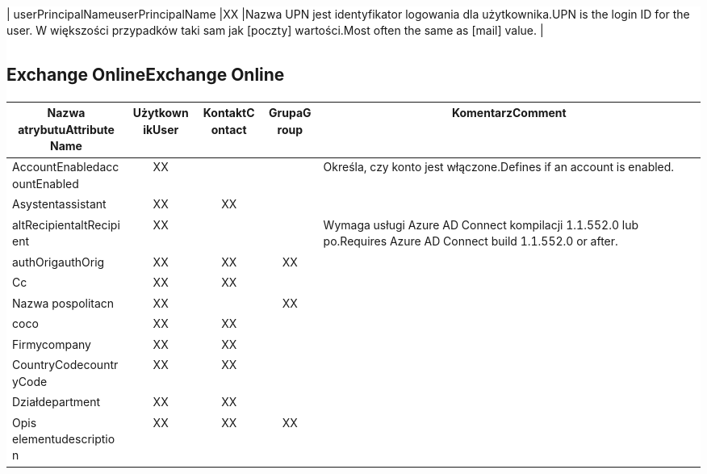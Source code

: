 | <span data-ttu-id="b0d8a-144">userPrincipalName</span><span class="sxs-lookup"><span data-stu-id="b0d8a-144">userPrincipalName</span></span> |<span data-ttu-id="b0d8a-145">X</span><span class="sxs-lookup"><span data-stu-id="b0d8a-145">X</span></span> |<span data-ttu-id="b0d8a-146">Nazwa UPN jest identyfikator logowania dla użytkownika.</span><span class="sxs-lookup"><span data-stu-id="b0d8a-146">UPN is the login ID for the user.</span></span> <span data-ttu-id="b0d8a-147">W większości przypadków taki sam jak [poczty] wartości.</span><span class="sxs-lookup"><span data-stu-id="b0d8a-147">Most often the same as [mail] value.</span></span> |

## <a name="exchange-online"></a><span data-ttu-id="b0d8a-148">Exchange Online</span><span class="sxs-lookup"><span data-stu-id="b0d8a-148">Exchange Online</span></span>
| <span data-ttu-id="b0d8a-149">Nazwa atrybutu</span><span class="sxs-lookup"><span data-stu-id="b0d8a-149">Attribute Name</span></span> | <span data-ttu-id="b0d8a-150">Użytkownik</span><span class="sxs-lookup"><span data-stu-id="b0d8a-150">User</span></span> | <span data-ttu-id="b0d8a-151">Kontakt</span><span class="sxs-lookup"><span data-stu-id="b0d8a-151">Contact</span></span> | <span data-ttu-id="b0d8a-152">Grupa</span><span class="sxs-lookup"><span data-stu-id="b0d8a-152">Group</span></span> | <span data-ttu-id="b0d8a-153">Komentarz</span><span class="sxs-lookup"><span data-stu-id="b0d8a-153">Comment</span></span> |
| --- |:---:|:---:|:---:| --- |
| <span data-ttu-id="b0d8a-154">AccountEnabled</span><span class="sxs-lookup"><span data-stu-id="b0d8a-154">accountEnabled</span></span> |<span data-ttu-id="b0d8a-155">X</span><span class="sxs-lookup"><span data-stu-id="b0d8a-155">X</span></span> | | |<span data-ttu-id="b0d8a-156">Określa, czy konto jest włączone.</span><span class="sxs-lookup"><span data-stu-id="b0d8a-156">Defines if an account is enabled.</span></span> |
| <span data-ttu-id="b0d8a-157">Asystent</span><span class="sxs-lookup"><span data-stu-id="b0d8a-157">assistant</span></span> |<span data-ttu-id="b0d8a-158">X</span><span class="sxs-lookup"><span data-stu-id="b0d8a-158">X</span></span> |<span data-ttu-id="b0d8a-159">X</span><span class="sxs-lookup"><span data-stu-id="b0d8a-159">X</span></span> | | |
| <span data-ttu-id="b0d8a-160">altRecipient</span><span class="sxs-lookup"><span data-stu-id="b0d8a-160">altRecipient</span></span> |<span data-ttu-id="b0d8a-161">X</span><span class="sxs-lookup"><span data-stu-id="b0d8a-161">X</span></span> | | |<span data-ttu-id="b0d8a-162">Wymaga usługi Azure AD Connect kompilacji 1.1.552.0 lub po.</span><span class="sxs-lookup"><span data-stu-id="b0d8a-162">Requires Azure AD Connect build 1.1.552.0 or after.</span></span> |
| <span data-ttu-id="b0d8a-163">authOrig</span><span class="sxs-lookup"><span data-stu-id="b0d8a-163">authOrig</span></span> |<span data-ttu-id="b0d8a-164">X</span><span class="sxs-lookup"><span data-stu-id="b0d8a-164">X</span></span> |<span data-ttu-id="b0d8a-165">X</span><span class="sxs-lookup"><span data-stu-id="b0d8a-165">X</span></span> |<span data-ttu-id="b0d8a-166">X</span><span class="sxs-lookup"><span data-stu-id="b0d8a-166">X</span></span> | |
| <span data-ttu-id="b0d8a-167">C</span><span class="sxs-lookup"><span data-stu-id="b0d8a-167">c</span></span> |<span data-ttu-id="b0d8a-168">X</span><span class="sxs-lookup"><span data-stu-id="b0d8a-168">X</span></span> |<span data-ttu-id="b0d8a-169">X</span><span class="sxs-lookup"><span data-stu-id="b0d8a-169">X</span></span> | | |
| <span data-ttu-id="b0d8a-170">Nazwa pospolita</span><span class="sxs-lookup"><span data-stu-id="b0d8a-170">cn</span></span> |<span data-ttu-id="b0d8a-171">X</span><span class="sxs-lookup"><span data-stu-id="b0d8a-171">X</span></span> | |<span data-ttu-id="b0d8a-172">X</span><span class="sxs-lookup"><span data-stu-id="b0d8a-172">X</span></span> | |
| <span data-ttu-id="b0d8a-173">co</span><span class="sxs-lookup"><span data-stu-id="b0d8a-173">co</span></span> |<span data-ttu-id="b0d8a-174">X</span><span class="sxs-lookup"><span data-stu-id="b0d8a-174">X</span></span> |<span data-ttu-id="b0d8a-175">X</span><span class="sxs-lookup"><span data-stu-id="b0d8a-175">X</span></span> | | |
| <span data-ttu-id="b0d8a-176">Firmy</span><span class="sxs-lookup"><span data-stu-id="b0d8a-176">company</span></span> |<span data-ttu-id="b0d8a-177">X</span><span class="sxs-lookup"><span data-stu-id="b0d8a-177">X</span></span> |<span data-ttu-id="b0d8a-178">X</span><span class="sxs-lookup"><span data-stu-id="b0d8a-178">X</span></span> | | |
| <span data-ttu-id="b0d8a-179">CountryCode</span><span class="sxs-lookup"><span data-stu-id="b0d8a-179">countryCode</span></span> |<span data-ttu-id="b0d8a-180">X</span><span class="sxs-lookup"><span data-stu-id="b0d8a-180">X</span></span> |<span data-ttu-id="b0d8a-181">X</span><span class="sxs-lookup"><span data-stu-id="b0d8a-181">X</span></span> | | |
| <span data-ttu-id="b0d8a-182">Dział</span><span class="sxs-lookup"><span data-stu-id="b0d8a-182">department</span></span> |<span data-ttu-id="b0d8a-183">X</span><span class="sxs-lookup"><span data-stu-id="b0d8a-183">X</span></span> |<span data-ttu-id="b0d8a-184">X</span><span class="sxs-lookup"><span data-stu-id="b0d8a-184">X</span></span> | | |
| <span data-ttu-id="b0d8a-185">Opis elementu</span><span class="sxs-lookup"><span data-stu-id="b0d8a-185">description</span></span> |<span data-ttu-id="b0d8a-186">X</span><span class="sxs-lookup"><span data-stu-id="b0d8a-186">X</span></span> |<span data-ttu-id="b0d8a-187">X</span><span class="sxs-lookup"><span data-stu-id="b0d8a-187">X</span></span> |<span data-ttu-id="b0d8a-188">X</span><span class="sxs-lookup"><span data-stu-id="b0d8a-188">X</span></span> | |